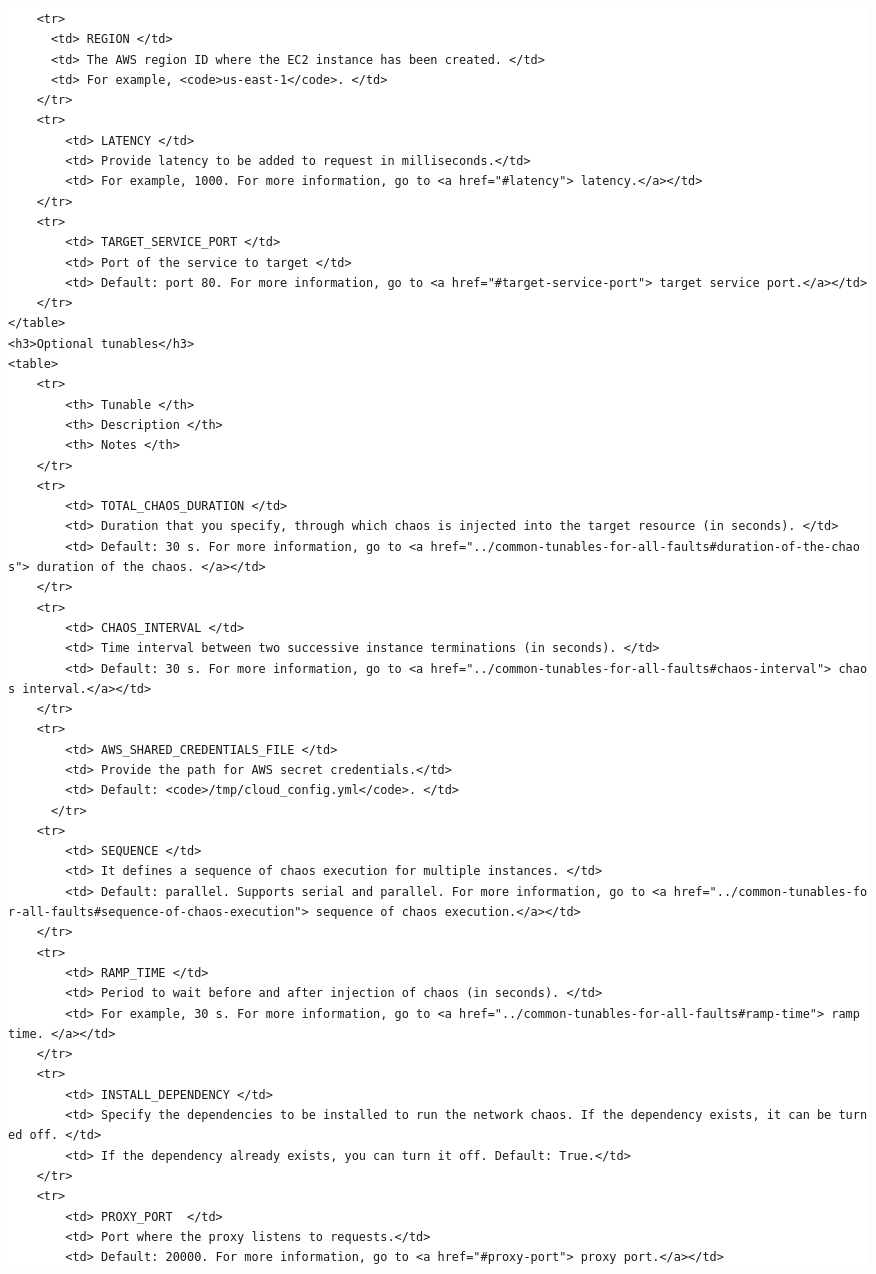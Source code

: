         <tr>
          <td> REGION </td>
          <td> The AWS region ID where the EC2 instance has been created. </td>
          <td> For example, <code>us-east-1</code>. </td>
        </tr>
        <tr>
            <td> LATENCY </td>
            <td> Provide latency to be added to request in milliseconds.</td>
            <td> For example, 1000. For more information, go to <a href="#latency"> latency.</a></td>
        </tr>
        <tr>
            <td> TARGET_SERVICE_PORT </td>
            <td> Port of the service to target </td>
            <td> Default: port 80. For more information, go to <a href="#target-service-port"> target service port.</a></td>
        </tr>
    </table>
    <h3>Optional tunables</h3>
    <table>
        <tr>
            <th> Tunable </th>
            <th> Description </th>
            <th> Notes </th>
        </tr>
        <tr>
            <td> TOTAL_CHAOS_DURATION </td>
            <td> Duration that you specify, through which chaos is injected into the target resource (in seconds). </td>
            <td> Default: 30 s. For more information, go to <a href="../common-tunables-for-all-faults#duration-of-the-chaos"> duration of the chaos. </a></td>
        </tr>
        <tr>
            <td> CHAOS_INTERVAL </td>
            <td> Time interval between two successive instance terminations (in seconds). </td>
            <td> Default: 30 s. For more information, go to <a href="../common-tunables-for-all-faults#chaos-interval"> chaos interval.</a></td>
        </tr>
        <tr>
            <td> AWS_SHARED_CREDENTIALS_FILE </td>
            <td> Provide the path for AWS secret credentials.</td>
            <td> Default: <code>/tmp/cloud_config.yml</code>. </td>
          </tr>
        <tr>
            <td> SEQUENCE </td>
            <td> It defines a sequence of chaos execution for multiple instances. </td>
            <td> Default: parallel. Supports serial and parallel. For more information, go to <a href="../common-tunables-for-all-faults#sequence-of-chaos-execution"> sequence of chaos execution.</a></td>
        </tr>
        <tr>
            <td> RAMP_TIME </td>
            <td> Period to wait before and after injection of chaos (in seconds). </td>
            <td> For example, 30 s. For more information, go to <a href="../common-tunables-for-all-faults#ramp-time"> ramp time. </a></td>
        </tr>
        <tr>
            <td> INSTALL_DEPENDENCY </td>
            <td> Specify the dependencies to be installed to run the network chaos. If the dependency exists, it can be turned off. </td>
            <td> If the dependency already exists, you can turn it off. Default: True.</td>
        </tr>
        <tr>
            <td> PROXY_PORT  </td>
            <td> Port where the proxy listens to requests.</td>
            <td> Default: 20000. For more information, go to <a href="#proxy-port"> proxy port.</a></td>